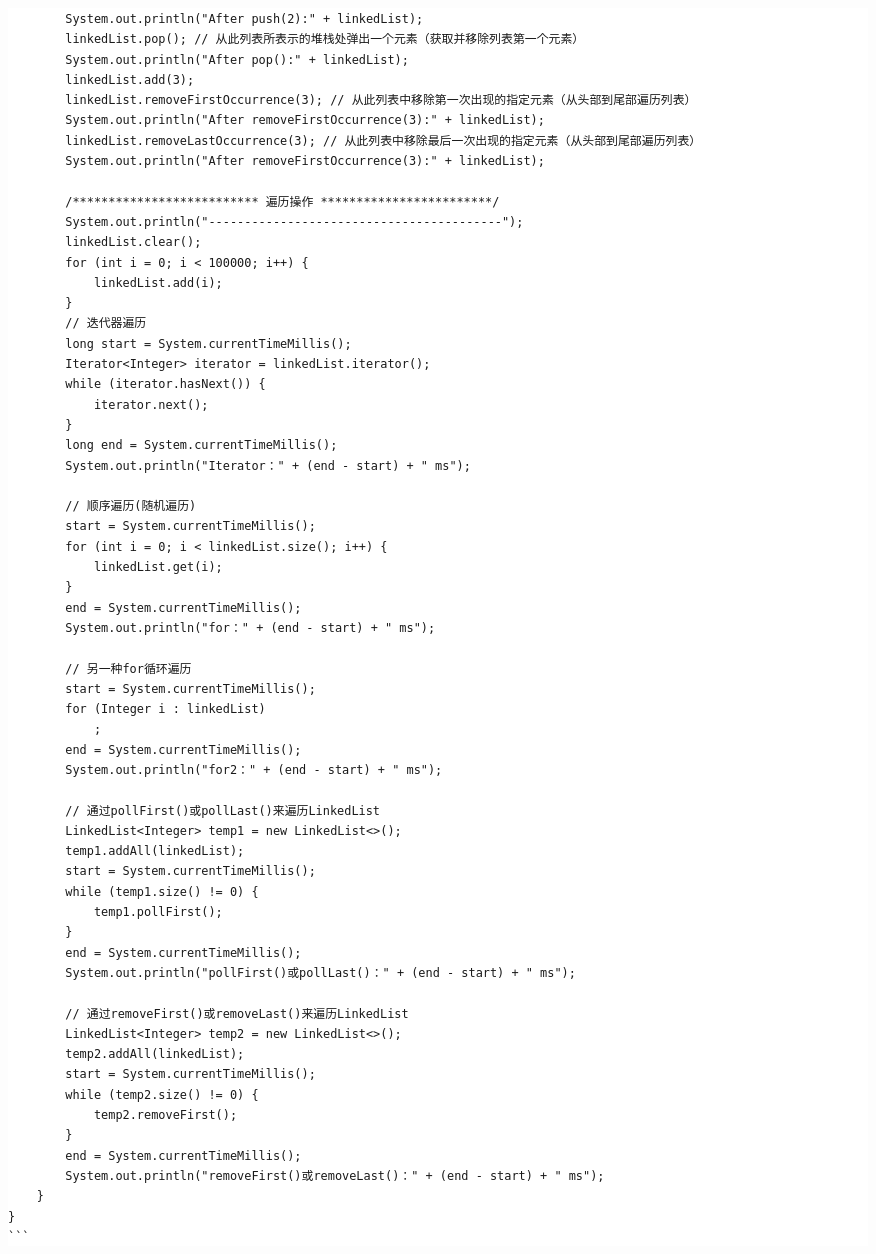             System.out.println("After push(2):" + linkedList);
            linkedList.pop(); // 从此列表所表示的堆栈处弹出一个元素（获取并移除列表第一个元素）
            System.out.println("After pop():" + linkedList);
            linkedList.add(3);
            linkedList.removeFirstOccurrence(3); // 从此列表中移除第一次出现的指定元素（从头部到尾部遍历列表）
            System.out.println("After removeFirstOccurrence(3):" + linkedList);
            linkedList.removeLastOccurrence(3); // 从此列表中移除最后一次出现的指定元素（从头部到尾部遍历列表）
            System.out.println("After removeFirstOccurrence(3):" + linkedList);
    
            /************************** 遍历操作 ************************/
            System.out.println("-----------------------------------------");
            linkedList.clear();
            for (int i = 0; i < 100000; i++) {
                linkedList.add(i);
            }
            // 迭代器遍历
            long start = System.currentTimeMillis();
            Iterator<Integer> iterator = linkedList.iterator();
            while (iterator.hasNext()) {
                iterator.next();
            }
            long end = System.currentTimeMillis();
            System.out.println("Iterator：" + (end - start) + " ms");
    
            // 顺序遍历(随机遍历)
            start = System.currentTimeMillis();
            for (int i = 0; i < linkedList.size(); i++) {
                linkedList.get(i);
            }
            end = System.currentTimeMillis();
            System.out.println("for：" + (end - start) + " ms");
    
            // 另一种for循环遍历
            start = System.currentTimeMillis();
            for (Integer i : linkedList)
                ;
            end = System.currentTimeMillis();
            System.out.println("for2：" + (end - start) + " ms");
    
            // 通过pollFirst()或pollLast()来遍历LinkedList
            LinkedList<Integer> temp1 = new LinkedList<>();
            temp1.addAll(linkedList);
            start = System.currentTimeMillis();
            while (temp1.size() != 0) {
                temp1.pollFirst();
            }
            end = System.currentTimeMillis();
            System.out.println("pollFirst()或pollLast()：" + (end - start) + " ms");
    
            // 通过removeFirst()或removeLast()来遍历LinkedList
            LinkedList<Integer> temp2 = new LinkedList<>();
            temp2.addAll(linkedList);
            start = System.currentTimeMillis();
            while (temp2.size() != 0) {
                temp2.removeFirst();
            }
            end = System.currentTimeMillis();
            System.out.println("removeFirst()或removeLast()：" + (end - start) + " ms");
        }
    }
    ```
